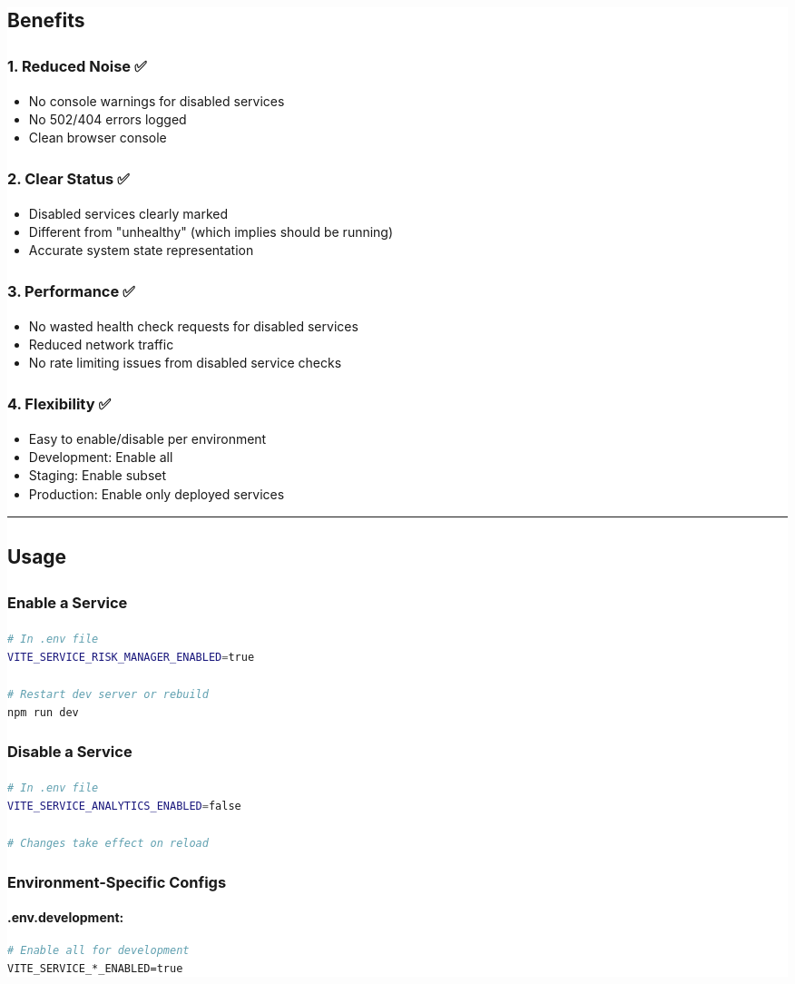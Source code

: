 ## Benefits

### 1. Reduced Noise ✅
- No console warnings for disabled services
- No 502/404 errors logged
- Clean browser console

### 2. Clear Status ✅
- Disabled services clearly marked
- Different from "unhealthy" (which implies should be running)
- Accurate system state representation

### 3. Performance ✅
- No wasted health check requests for disabled services
- Reduced network traffic
- No rate limiting issues from disabled service checks

### 4. Flexibility ✅
- Easy to enable/disable per environment
- Development: Enable all
- Staging: Enable subset
- Production: Enable only deployed services

---

## Usage

### Enable a Service

```bash
# In .env file
VITE_SERVICE_RISK_MANAGER_ENABLED=true

# Restart dev server or rebuild
npm run dev
```

### Disable a Service

```bash
# In .env file
VITE_SERVICE_ANALYTICS_ENABLED=false

# Changes take effect on reload
```

### Environment-Specific Configs

**.env.development:**
```bash
# Enable all for development
VITE_SERVICE_*_ENABLED=true
```

